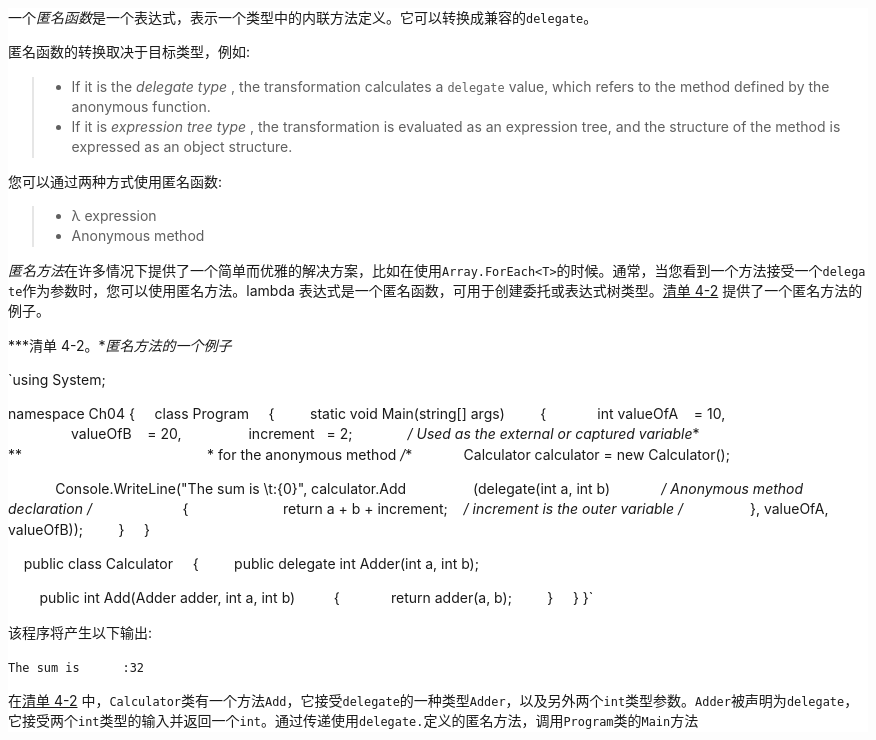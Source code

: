 一个*匿名函数*是一个表达式，表示一个类型中的内联方法定义。它可以转换成兼容的`delegate`。

匿名函数的转换取决于目标类型，例如:

> *   If it is the *delegate type* , the transformation calculates a `delegate` value, which refers to the method defined by the anonymous function.
> *   If it is *expression tree type* , the transformation is evaluated as an expression tree, and the structure of the method is expressed as an object structure.

您可以通过两种方式使用匿名函数:

> *   λ expression
> *   Anonymous method

*匿名方法*在许多情况下提供了一个简单而优雅的解决方案，比如在使用`Array.ForEach<T>`的时候。通常，当您看到一个方法接受一个`delegate`作为参数时，您可以使用匿名方法。lambda 表达式是一个匿名函数，可用于创建委托或表达式树类型。[清单 4-2](#list_4_2) 提供了一个匿名方法的例子。

***清单 4-2。**匿名方法的一个例子*

`using System;

namespace Ch04
{
    class Program
    {
        static void Main(string[] args)
        {
            int valueOfA    = 10,
                valueOfB    = 20,
                increment   = 2;              **/* Used as the external or captured variable**
**                                               * for the anonymous method */**
            Calculator calculator = new Calculator();

            Console.WriteLine("The sum is \t:{0}", calculator.Add
                (delegate(int a, int b)             **/* Anonymous method declaration */**
                      {
                       return a + b + increment;    **/* increment is the outer variable */**
                }, valueOfA, valueOfB));
        }
    }

    public class Calculator
    {
        public delegate int Adder(int a, int b);

        public int Add(Adder adder, int a, int b)` `        {
            return adder(a, b);
        }
    }
}`

该程序将产生以下输出:

`The sum is      :32`

在[清单 4-2](#list_4_2) 中，`Calculator`类有一个方法`Add`，它接受`delegate`的一种类型`Adder`，以及另外两个`int`类型参数。`Adder`被声明为`delegate`，它接受两个`int`类型的输入并返回一个`int`。通过传递使用`delegate.`定义的匿名方法，调用`Program`类的`Main`方法
